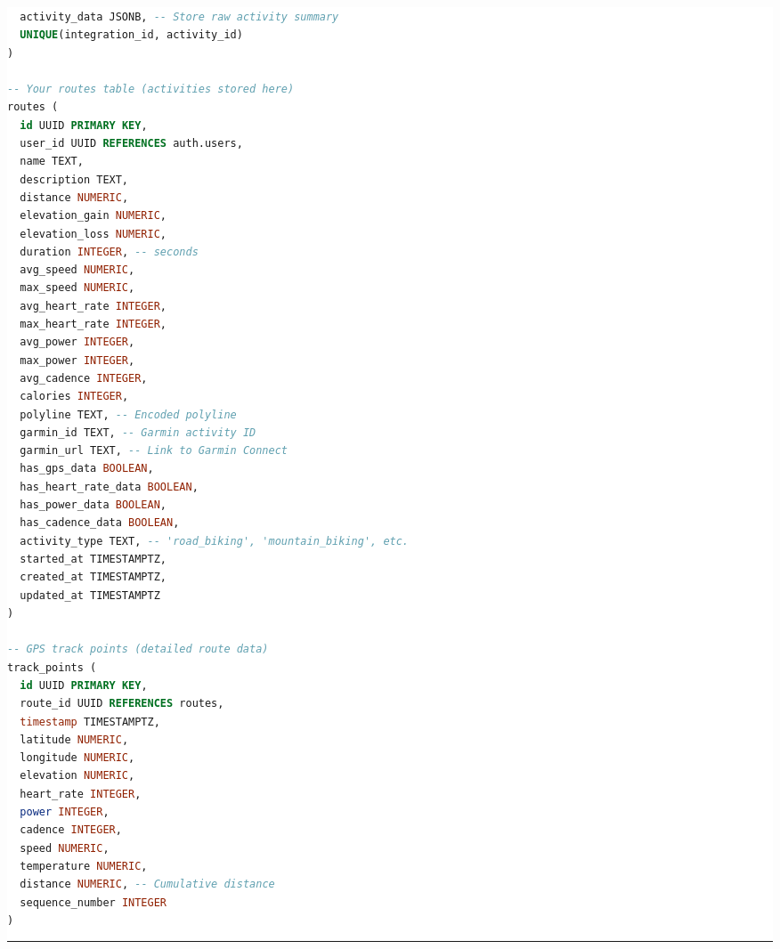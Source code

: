 ```sql
  activity_data JSONB, -- Store raw activity summary
  UNIQUE(integration_id, activity_id)
)

-- Your routes table (activities stored here)
routes (
  id UUID PRIMARY KEY,
  user_id UUID REFERENCES auth.users,
  name TEXT,
  description TEXT,
  distance NUMERIC,
  elevation_gain NUMERIC,
  elevation_loss NUMERIC,
  duration INTEGER, -- seconds
  avg_speed NUMERIC,
  max_speed NUMERIC,
  avg_heart_rate INTEGER,
  max_heart_rate INTEGER,
  avg_power INTEGER,
  max_power INTEGER,
  avg_cadence INTEGER,
  calories INTEGER,
  polyline TEXT, -- Encoded polyline
  garmin_id TEXT, -- Garmin activity ID
  garmin_url TEXT, -- Link to Garmin Connect
  has_gps_data BOOLEAN,
  has_heart_rate_data BOOLEAN,
  has_power_data BOOLEAN,
  has_cadence_data BOOLEAN,
  activity_type TEXT, -- 'road_biking', 'mountain_biking', etc.
  started_at TIMESTAMPTZ,
  created_at TIMESTAMPTZ,
  updated_at TIMESTAMPTZ
)

-- GPS track points (detailed route data)
track_points (
  id UUID PRIMARY KEY,
  route_id UUID REFERENCES routes,
  timestamp TIMESTAMPTZ,
  latitude NUMERIC,
  longitude NUMERIC,
  elevation NUMERIC,
  heart_rate INTEGER,
  power INTEGER,
  cadence INTEGER,
  speed NUMERIC,
  temperature NUMERIC,
  distance NUMERIC, -- Cumulative distance
  sequence_number INTEGER
)
```

---